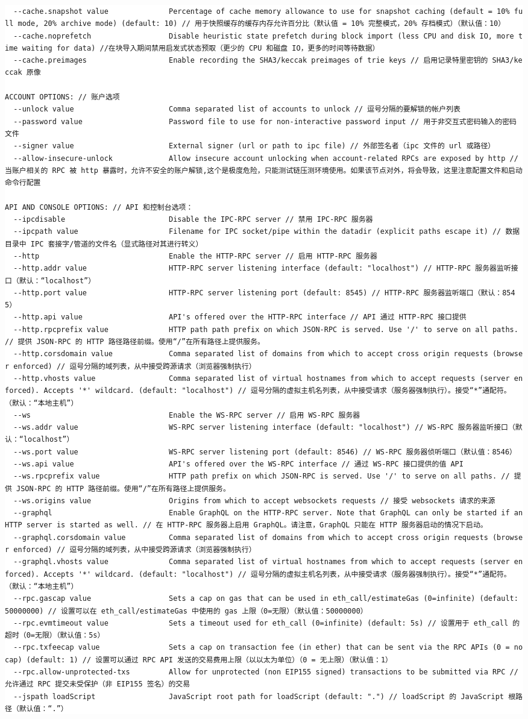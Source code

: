 	  --cache.snapshot value              Percentage of cache memory allowance to use for snapshot caching (default = 10% full mode, 20% archive mode) (default: 10) // 用于快照缓存的缓存内存允许百分比（默认值 = 10% 完整模式，20% 存档模式）（默认值：10）
	  --cache.noprefetch                  Disable heuristic state prefetch during block import (less CPU and disk IO, more time waiting for data) //在块导入期间禁用启发式状态预取（更少的 CPU 和磁盘 IO，更多的时间等待数据）
	  --cache.preimages                   Enable recording the SHA3/keccak preimages of trie keys // 启用记录特里密钥的 SHA3/keccak 原像
	
	ACCOUNT OPTIONS: // 账户选项
	  --unlock value                      Comma separated list of accounts to unlock // 逗号分隔的要解锁的帐户列表
	  --password value                    Password file to use for non-interactive password input // 用于非交互式密码输入的密码文件
	  --signer value                      External signer (url or path to ipc file) // 外部签名者（ipc 文件的 url 或路径）
	  --allow-insecure-unlock             Allow insecure account unlocking when account-related RPCs are exposed by http // 当账户相关的 RPC 被 http 暴露时，允许不安全的账户解锁,这个是极度危险，只能测试链压测环境使用。如果该节点对外，将会导致，这里注意配置文件和启动命令行配置
	
	API AND CONSOLE OPTIONS: // API 和控制台选项：
	  --ipcdisable                        Disable the IPC-RPC server // 禁用 IPC-RPC 服务器
	  --ipcpath value                     Filename for IPC socket/pipe within the datadir (explicit paths escape it) // 数据目录中 IPC 套接字/管道的文件名（显式路径对其进行转义）
	  --http                              Enable the HTTP-RPC server // 启用 HTTP-RPC 服务器
	  --http.addr value                   HTTP-RPC server listening interface (default: "localhost") // HTTP-RPC 服务器监听接口（默认：“localhost”）
	  --http.port value                   HTTP-RPC server listening port (default: 8545) // HTTP-RPC 服务器监听端口（默认：8545）
	  --http.api value                    API's offered over the HTTP-RPC interface // API 通过 HTTP-RPC 接口提供
	  --http.rpcprefix value              HTTP path path prefix on which JSON-RPC is served. Use '/' to serve on all paths. // 提供 JSON-RPC 的 HTTP 路径路径前缀。使用“/”在所有路径上提供服务。
	  --http.corsdomain value             Comma separated list of domains from which to accept cross origin requests (browser enforced) // 逗号分隔的域列表，从中接受跨源请求（浏览器强制执行）
	  --http.vhosts value                 Comma separated list of virtual hostnames from which to accept requests (server enforced). Accepts '*' wildcard. (default: "localhost") // 逗号分隔的虚拟主机名列表，从中接受请求（服务器强制执行）。接受“*”通配符。 （默认：“本地主机”）
	  --ws                                Enable the WS-RPC server // 启用 WS-RPC 服务器
	  --ws.addr value                     WS-RPC server listening interface (default: "localhost") // WS-RPC 服务器监听接口（默认：“localhost”）
	  --ws.port value                     WS-RPC server listening port (default: 8546) // WS-RPC 服务器侦听端口（默认值：8546）
	  --ws.api value                      API's offered over the WS-RPC interface // 通过 WS-RPC 接口提供的值 API
	  --ws.rpcprefix value                HTTP path prefix on which JSON-RPC is served. Use '/' to serve on all paths. // 提供 JSON-RPC 的 HTTP 路径前缀。使用“/”在所有路径上提供服务。
	  --ws.origins value                  Origins from which to accept websockets requests // 接受 websockets 请求的来源
	  --graphql                           Enable GraphQL on the HTTP-RPC server. Note that GraphQL can only be started if an HTTP server is started as well. // 在 HTTP-RPC 服务器上启用 GraphQL。请注意，GraphQL 只能在 HTTP 服务器启动的情况下启动。
	  --graphql.corsdomain value          Comma separated list of domains from which to accept cross origin requests (browser enforced) // 逗号分隔的域列表，从中接受跨源请求（浏览器强制执行）
	  --graphql.vhosts value              Comma separated list of virtual hostnames from which to accept requests (server enforced). Accepts '*' wildcard. (default: "localhost") // 逗号分隔的虚拟主机名列表，从中接受请求（服务器强制执行）。接受“*”通配符。 （默认：“本地主机”）
	  --rpc.gascap value                  Sets a cap on gas that can be used in eth_call/estimateGas (0=infinite) (default: 50000000) // 设置可以在 eth_call/estimateGas 中使用的 gas 上限（0=无限）（默认值：50000000）
	  --rpc.evmtimeout value              Sets a timeout used for eth_call (0=infinite) (default: 5s) // 设置用于 eth_call 的超时（0=无限）（默认值：5s）
	  --rpc.txfeecap value                Sets a cap on transaction fee (in ether) that can be sent via the RPC APIs (0 = no cap) (default: 1) // 设置可以通过 RPC API 发送的交易费用上限（以以太为单位）（0 = 无上限）（默认值：1）
	  --rpc.allow-unprotected-txs         Allow for unprotected (non EIP155 signed) transactions to be submitted via RPC // 允许通过 RPC 提交未受保护（非 EIP155 签名）的交易
	  --jspath loadScript                 JavaScript root path for loadScript (default: ".") // loadScript 的 JavaScript 根路径（默认值：“.”）
